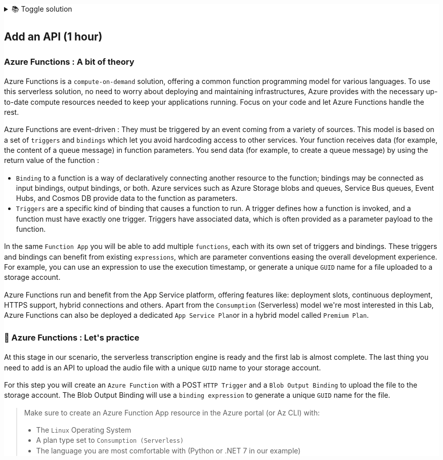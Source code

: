 <details><summary>📚 Toggle solution</summary></details>

## Add an API (1 hour)

### Azure Functions : A bit of theory

Azure Functions is a `compute-on-demand` solution, offering a common function programming model for various languages. To use this serverless solution, no need to worry about deploying and maintaining infrastructures, Azure provides with the necessary up-to-date compute resources needed to keep your applications running. Focus on your code and let Azure Functions handle the rest.

Azure Functions are event-driven : They must be triggered by an event coming from a variety of sources. This model is based on a set of `triggers` and `bindings` which let you avoid hardcoding access to other services. Your function receives data (for example, the content of a queue message) in function parameters. You send data (for example, to create a queue message) by using the return value of the function :

- `Binding` to a function is a way of declaratively connecting another resource to the function; bindings may be connected as input bindings, output bindings, or both. Azure services such as Azure Storage blobs and queues, Service Bus queues, Event Hubs, and Cosmos DB provide data to the function as parameters.
- `Triggers` are a specific kind of binding that causes a function to run. A trigger defines how a function is invoked, and a function must have exactly one trigger. Triggers have associated data, which is often provided as a parameter payload to the function.

In the same `Function App` you will be able to add multiple `functions`, each with its own set of triggers and bindings. These triggers and bindings can benefit from existing `expressions`, which are parameter conventions easing the overall development experience. For example, you can use an expression to use the execution timestamp, or generate a unique `GUID` name for a file uploaded to a storage account.

Azure Functions run and benefit from the App Service platform, offering features like: deployment slots, continuous deployment, HTTPS support, hybrid connections and others. Apart from the `Consumption` (Serverless) model we're most interested in this Lab, Azure Functions can also be deployed a dedicated `App Service Plan`or in a hybrid model called `Premium Plan`.

### 🚀 Azure Functions : Let's practice

At this stage in our scenario, the serverless transcription engine is ready and the first lab is almost complete. The last thing you need to add is an API to upload the audio file with a unique `GUID` name to your storage account.

For this step you will create an `Azure Function` with a POST `HTTP Trigger` and a `Blob Output Binding` to upload the file to the storage account. The Blob Output Binding will use a `binding expression` to generate a unique `GUID` name for the file.

<div class="task" data-title="Tasks">

> Make sure to create an Azure Function App resource in the Azure portal (or Az CLI) with:
> 
> - The `Linux` Operating System
> - A plan type set to `Consumption (Serverless)`
> - The language you are most comfortable with (Python or .NET 7 in our example)

